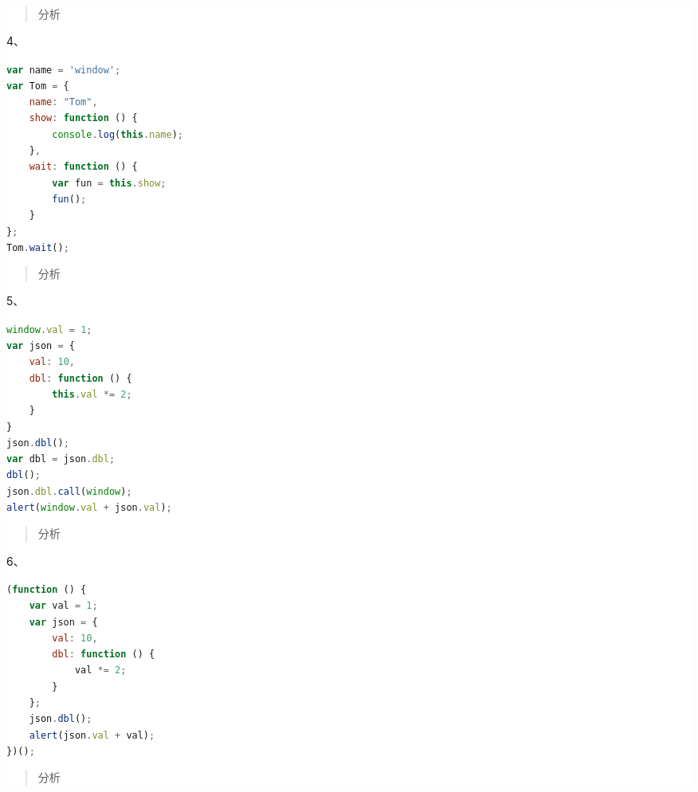 >分析



4、

```js
var name = 'window';
var Tom = {
    name: "Tom",
    show: function () {
        console.log(this.name);
    },
    wait: function () {
        var fun = this.show;
        fun();    
    }
};
Tom.wait();
```

>分析



5、

```js
window.val = 1;
var json = {
    val: 10,
    dbl: function () {
        this.val *= 2;
    }
}  
json.dbl();
var dbl = json.dbl;
dbl();    
json.dbl.call(window);
alert(window.val + json.val);
```

>分析



6、

```js
(function () {
    var val = 1;
    var json = {
        val: 10,
        dbl: function () {
            val *= 2;
        }
    };
    json.dbl();
    alert(json.val + val);
})();
```

>分析